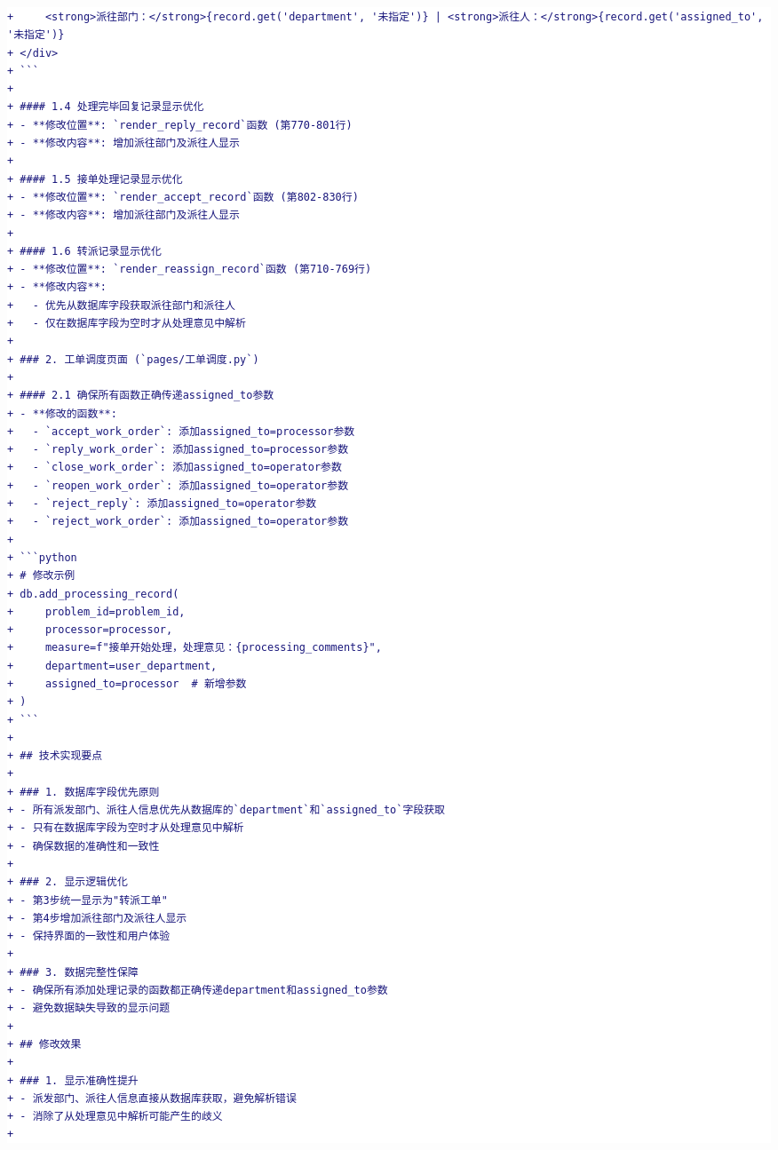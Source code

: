 ```diff
+     <strong>派往部门：</strong>{record.get('department', '未指定')} | <strong>派往人：</strong>{record.get('assigned_to', '未指定')}
+ </div>
+ ```
+ 
+ #### 1.4 处理完毕回复记录显示优化
+ - **修改位置**: `render_reply_record`函数 (第770-801行)
+ - **修改内容**: 增加派往部门及派往人显示
+ 
+ #### 1.5 接单处理记录显示优化
+ - **修改位置**: `render_accept_record`函数 (第802-830行)
+ - **修改内容**: 增加派往部门及派往人显示
+ 
+ #### 1.6 转派记录显示优化
+ - **修改位置**: `render_reassign_record`函数 (第710-769行)
+ - **修改内容**: 
+   - 优先从数据库字段获取派往部门和派往人
+   - 仅在数据库字段为空时才从处理意见中解析
+ 
+ ### 2. 工单调度页面 (`pages/工单调度.py`)
+ 
+ #### 2.1 确保所有函数正确传递assigned_to参数
+ - **修改的函数**:
+   - `accept_work_order`: 添加assigned_to=processor参数
+   - `reply_work_order`: 添加assigned_to=processor参数
+   - `close_work_order`: 添加assigned_to=operator参数
+   - `reopen_work_order`: 添加assigned_to=operator参数
+   - `reject_reply`: 添加assigned_to=operator参数
+   - `reject_work_order`: 添加assigned_to=operator参数
+ 
+ ```python
+ # 修改示例
+ db.add_processing_record(
+     problem_id=problem_id,
+     processor=processor,
+     measure=f"接单开始处理，处理意见：{processing_comments}",
+     department=user_department,
+     assigned_to=processor  # 新增参数
+ )
+ ```
+ 
+ ## 技术实现要点
+ 
+ ### 1. 数据库字段优先原则
+ - 所有派发部门、派往人信息优先从数据库的`department`和`assigned_to`字段获取
+ - 只有在数据库字段为空时才从处理意见中解析
+ - 确保数据的准确性和一致性
+ 
+ ### 2. 显示逻辑优化
+ - 第3步统一显示为"转派工单"
+ - 第4步增加派往部门及派往人显示
+ - 保持界面的一致性和用户体验
+ 
+ ### 3. 数据完整性保障
+ - 确保所有添加处理记录的函数都正确传递department和assigned_to参数
+ - 避免数据缺失导致的显示问题
+ 
+ ## 修改效果
+ 
+ ### 1. 显示准确性提升
+ - 派发部门、派往人信息直接从数据库获取，避免解析错误
+ - 消除了从处理意见中解析可能产生的歧义
+ 
```